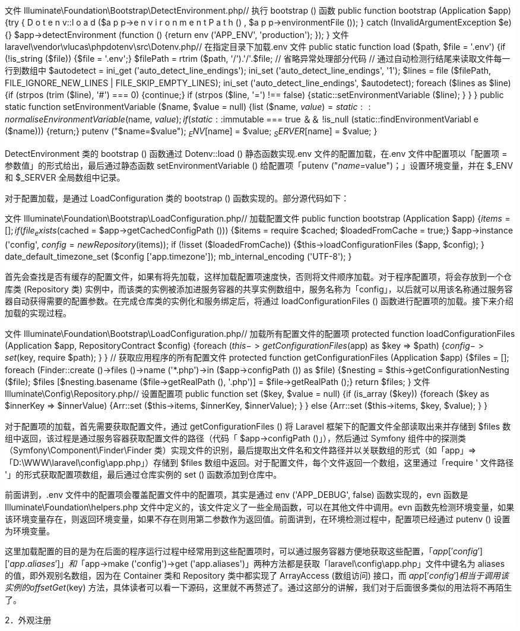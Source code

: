 文件 Illuminate\Foundation\Bootstrap\DetectEnvironment.php// 执行 bootstrap () 函数 public function bootstrap (Application $app) {try { D o t e n v::l o a d ($a p p->e n v i r o n m e n t P a t h () , $a p p->environmentFile ()); } catch (InvalidArgumentException $e) {} $app->detectEnvironment (function () {return env ('APP_ENV', 'production'); }); } 文件 laravel\vendor\vlucas\phpdotenv\src\Dotenv.php// 在指定目录下加载.env 文件 public static function load ($path, $file = '.env') {if (!is_string ($file)) {$file = '.env';} $filePath = rtrim ($path, '/').'/'.$file; // 省略异常处理部分代码 // 通过自动检测行结尾来读取文件每一行到数组中 $autodetect = ini_get ('auto_detect_line_endings'); ini_set ('auto_detect_line_endings', '1'); $lines = file ($filePath, FILE_IGNORE_NEW_LINES | FILE_SKIP_EMPTY_LINES); ini_set ('auto_detect_line_endings', $autodetect); foreach ($lines as $line) {if (strpos (trim ($line), '#') === 0) {continue;} if (strpos ($line, '=') !== false) {static::setEnvironmentVariable ($line); } } } public static function setEnvironmentVariable ($name, $value = null) {list ($name, $value) = static::normaliseEnvironmentVariable ($name, $value); if (static::$immutable === true ＆＆ !is_null (static::findEnvironmentVariabl e ($name))) {return;} putenv ("$name=$value"); $_ENV [$name] = $value; $_SERVER [$name] = $value; }

DetectEnvironment 类的 bootstrap () 函数通过 Dotenv::load () 静态函数实现.env 文件的配置加载，在.env 文件中配置项以「配置项 = 参数值」的形式给出，最后通过静态函数 setEnvironmentVariable () 给配置项「putenv ("$name=$value")；」设置环境变量，并在 $_ENV 和 $_SERVER 全局数组中记录。

对于配置加载，是通过 LoadConfiguration 类的 bootstrap () 函数实现的。部分源代码如下：

文件 Illuminate\Foundation\Bootstrap\LoadConfiguration.php// 加载配置文件 public function bootstrap (Application $app) {$items = []; if (file_exists ($cached = $app->getCachedConfigPath ())) {$items = require $cached; $loadedFromCache = true;} $app->instance ('config', $config = new Repository ($items)); if (!isset ($loadedFromCache)) {$this->loadConfigurationFiles ($app, $config); } date_default_timezone_set ($config ['app.timezone']); mb_internal_encoding ('UTF-8'); }

首先会查找是否有缓存的配置文件，如果有将先加载，这样加载配置项速度快，否则将文件顺序加载。对于程序配置项，将会存放到一个仓库类 (Repository 类) 实例中，而该类的实例被添加进服务容器的共享实例数组中，服务名称为「config」，以后就可以用该名称通过服务容器自动获得需要的配置参数。在完成仓库类的实例化和服务绑定后，将通过 loadConfigurationFiles () 函数进行配置项的加载。接下来介绍加载的实现过程。

文件 Illuminate\Foundation\Bootstrap\LoadConfiguration.php// 加载所有配置文件的配置项 protected function loadConfigurationFiles (Application $app, RepositoryContract $config) {foreach ($this->getConfigurationFiles ($app) as $key => $path) {$config->set ($key, require $path); } } // 获取应用程序的所有配置文件 protected function getConfigurationFiles (Application $app) {$files = []; foreach (Finder::create ()->files ()->name ('*.php')->in ($app->configPath ()) as $file) {$nesting = $this->getConfigurationNesting ($file); $files [$nesting.basename ($file->getRealPath (), '.php')] = $file->getRealPath ();} return $files; } 文件 Illuminate\Config\Repository.php// 设置配置项 public function set ($key, $value = null) {if (is_array ($key)) {foreach ($key as $innerKey => $innerValue) {Arr::set ($this->items, $innerKey, $innerValue); } } else {Arr::set ($this->items, $key, $value); } }

对于配置项的加载，首先需要获取配置文件，通过 getConfigurationFiles () 将 Laravel 框架下的配置文件全部读取出来并存储到 $files 数组中返回，该过程是通过服务容器获取配置文件的路径（代码「 $app->configPath ()」），然后通过 Symfony 组件中的探测类（Symfony\Component\Finder\Finder 类）实现文件的识别，最后提取出文件名和文件路径并以关联数组的形式（如「app」=>「D:\WWW\laravel\config\app.php」）存储到 $files 数组中返回。对于配置文件，每个文件返回一个数组，这里通过「require ' 文件路径 '」的形式获取配置项数组，最后通过仓库实例的 set () 函数添加到仓库中。

前面讲到，.env 文件中的配置项会覆盖配置文件中的配置项，其实是通过 env ('APP_DEBUG', false) 函数实现的，evn 函数是 Illuminate\Foundation\helpers.php 文件中定义的，该文件定义了一些全局函数，可以在其他文件中调用。evn 函数先检测环境变量，如果该环境变量存在，则返回环境变量，如果不存在则用第二参数作为返回值。前面讲到，在环境检测过程中，配置项已经通过 putenv () 设置为环境变量。

这里加载配置的目的是为在后面的程序运行过程中经常用到这些配置项时，可以通过服务容器方便地获取这些配置，「$app ['config']['app.aliases']」和「$app->make ('config')->get ('app.aliases')」两种方法都是获取「laravel\config\app.php」文件中键名为 aliases 的值，即外观别名数组，因为在 Container 类和 Repository 类中都实现了 ArrayAccess (数组访问) 接口，而 $app ['config'] 相当于调用该实例的 offsetGet ($key) 方法，具体读者可以看一下源码，这里就不再赘述了。通过这部分的讲解，我们对于后面很多类似的用法将不再陌生了。

2．外观注册
